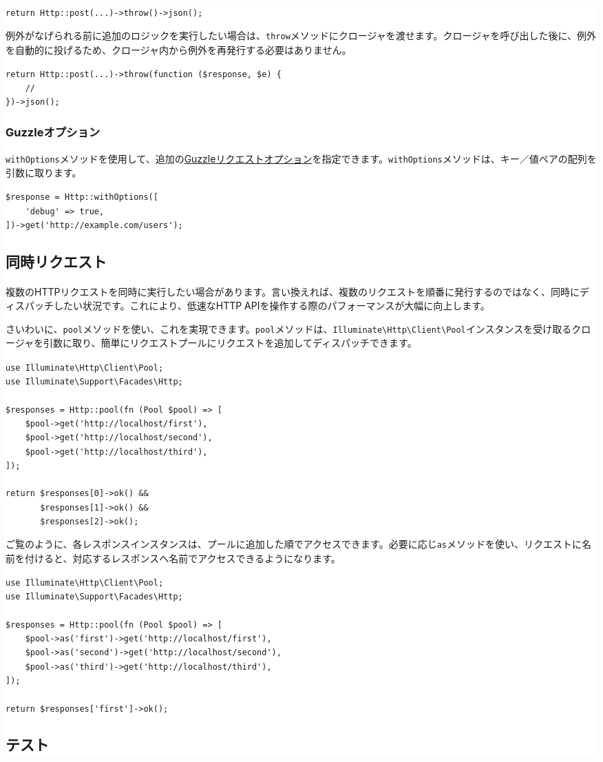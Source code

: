     return Http::post(...)->throw()->json();

例外がなげられる前に追加のロジックを実行したい場合は、`throw`メソッドにクロージャを渡せます。クロージャを呼び出した後に、例外を自動的に投げるため、クロージャ内から例外を再発行する必要はありません。

    return Http::post(...)->throw(function ($response, $e) {
        //
    })->json();

<a name="guzzle-options"></a>
### Guzzleオプション

`withOptions`メソッドを使用して、追加の[Guzzleリクエストオプション](http://docs.guzzlephp.org/en/stable/request-options.html)を指定できます。`withOptions`メソッドは、キー／値ペアの配列を引数に取ります。

    $response = Http::withOptions([
        'debug' => true,
    ])->get('http://example.com/users');

<a name="concurrent-requests"></a>
## 同時リクエスト

複数のHTTPリクエストを同時に実行したい場合があります。言い換えれば、複数のリクエストを順番に発行するのではなく、同時にディスパッチしたい状況です。これにより、低速なHTTP APIを操作する際のパフォーマンスが大幅に向上します。

さいわいに、`pool`メソッドを使い、これを実現できます。`pool`メソッドは、`Illuminate\Http\Client\Pool`インスタンスを受け取るクロージャを引数に取り、簡単にリクエストプールにリクエストを追加してディスパッチできます。

    use Illuminate\Http\Client\Pool;
    use Illuminate\Support\Facades\Http;

    $responses = Http::pool(fn (Pool $pool) => [
        $pool->get('http://localhost/first'),
        $pool->get('http://localhost/second'),
        $pool->get('http://localhost/third'),
    ]);

    return $responses[0]->ok() &&
           $responses[1]->ok() &&
           $responses[2]->ok();

ご覧のように、各レスポンスインスタンスは、プールに追加した順でアクセスできます。必要に応じ`as`メソッドを使い、リクエストに名前を付けると、対応するレスポンスへ名前でアクセスできるようになります。

    use Illuminate\Http\Client\Pool;
    use Illuminate\Support\Facades\Http;

    $responses = Http::pool(fn (Pool $pool) => [
        $pool->as('first')->get('http://localhost/first'),
        $pool->as('second')->get('http://localhost/second'),
        $pool->as('third')->get('http://localhost/third'),
    ]);

    return $responses['first']->ok();

<a name="testing"></a>
## テスト

